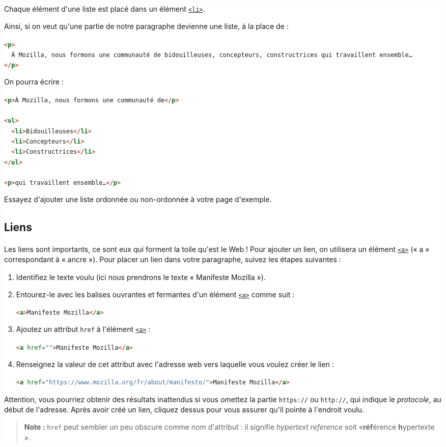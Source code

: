 Chaque élément d'une liste est placé dans un élément [`<li>`](/fr/docs/Web/HTML/Element/li).

Ainsi, si on veut qu'une partie de notre paragraphe devienne une liste, à la place de&nbsp;:

```html
<p>
  À Mozilla, nous formons une communauté de bidouilleuses, concepteurs, constructrices qui travaillent ensemble…
</p>
```

On pourra écrire&nbsp;:

```html
<p>À Mozilla, nous formons une communauté de</p>

<ul>
  <li>Bidouilleuses</li>
  <li>Concepteurs</li>
  <li>Constructrices</li>
</ul>

<p>qui travaillent ensemble…</p>
```

Essayez d'ajouter une liste ordonnée ou non-ordonnée à votre page d'exemple.

## Liens

Les liens sont importants, ce sont eux qui forment la toile qu'est le Web&nbsp;! Pour ajouter un lien, on utilisera un élément [`<a>`](/fr/docs/Web/HTML/Element/a) («&nbsp;a&nbsp;» correspondant à «&nbsp;ancre&nbsp;»). Pour placer un lien dans votre paragraphe, suivez les étapes suivantes&nbsp;:

1. Identifiez le texte voulu (ici nous prendrons le texte «&nbsp;Manifeste Mozilla&nbsp;»).
2. Entourez-le avec les balises ouvrantes et fermantes d'un élément [`<a>`](/fr/docs/Web/HTML/Element/a) comme suit&nbsp;:

   ```html
   <a>Manifeste Mozilla</a>
   ```

3. Ajoutez un attribut `href` à l'élément [`<a>`](/fr/docs/Web/HTML/Element/a)&nbsp;:

   ```html
   <a href="">Manifeste Mozilla</a>
   ```

4. Renseignez la valeur de cet attribut avec l'adresse web vers laquelle vous voulez créer le lien&nbsp;:

   ```html
   <a href="https://www.mozilla.org/fr/about/manifesto/">Manifeste Mozilla</a>
   ```

Attention, vous pourriez obtenir des résultats inattendus si vous omettez la partie `https://` ou `http://`, qui indique le _protocole_, au début de l'adresse. Après avoir créé un lien, cliquez dessus pour vous assurer qu'il pointe à l'endroit voulu.

> **Note :** `href` peut sembler un peu obscure comme nom d'attribut&nbsp;: il signifie <i lang="en">hypertext reference</i> soit «**réf**érence **h**ypertexte ».

